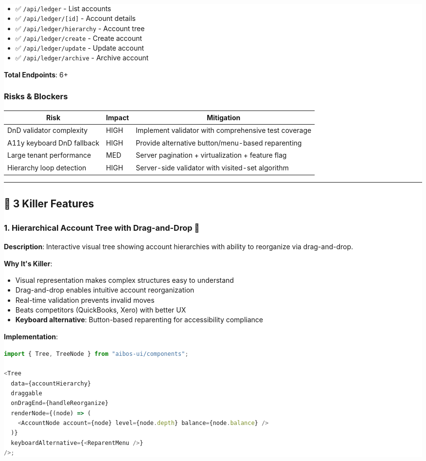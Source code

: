 - ✅ `/api/ledger` - List accounts
- ✅ `/api/ledger/[id]` - Account details
- ✅ `/api/ledger/hierarchy` - Account tree
- ✅ `/api/ledger/create` - Create account
- ✅ `/api/ledger/update` - Update account
- ✅ `/api/ledger/archive` - Archive account

**Total Endpoints**: 6+

### Risks & Blockers

| Risk                       | Impact | Mitigation                                           |
| -------------------------- | ------ | ---------------------------------------------------- |
| DnD validator complexity   | HIGH   | Implement validator with comprehensive test coverage |
| A11y keyboard DnD fallback | HIGH   | Provide alternative button/menu-based reparenting    |
| Large tenant performance   | MED    | Server pagination + virtualization + feature flag    |
| Hierarchy loop detection   | HIGH   | Server-side validator with visited-set algorithm     |

---

## 🎯 3 Killer Features

### 1. **Hierarchical Account Tree with Drag-and-Drop** 🌳

**Description**: Interactive visual tree showing account hierarchies with ability to reorganize via drag-and-drop.

**Why It's Killer**:

- Visual representation makes complex structures easy to understand
- Drag-and-drop enables intuitive account reorganization
- Real-time validation prevents invalid moves
- Beats competitors (QuickBooks, Xero) with better UX
- **Keyboard alternative**: Button-based reparenting for accessibility compliance

**Implementation**:

```typescript
import { Tree, TreeNode } from "aibos-ui/components";

<Tree
  data={accountHierarchy}
  draggable
  onDragEnd={handleReorganize}
  renderNode={(node) => (
    <AccountNode account={node} level={node.depth} balance={node.balance} />
  )}
  keyboardAlternative={<ReparentMenu />}
/>;
```
